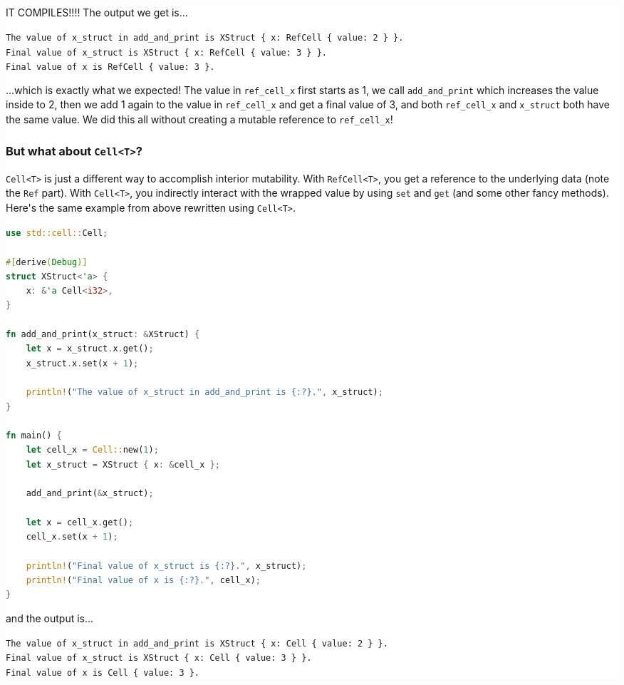 ```rust
```

IT COMPILES!!!! The output we get is...

```
The value of x_struct in add_and_print is XStruct { x: RefCell { value: 2 } }.
Final value of x_struct is XStruct { x: RefCell { value: 3 } }.
Final value of x is RefCell { value: 3 }.
```

...which is exactly what we expected! The value in `ref_cell_x` first starts as 1, we call `add_and_print` which increases the value inside to 2, then we add 1 again to the value in `ref_cell_x` and get a final value of 3, and both `ref_cell_x` and `x_struct` both have the same value. We did this all without creating a mutable reference to `ref_cell_x`!

### But what about `Cell<T>`?

`Cell<T>` is just a different way to accomplish interior mutability. With `RefCell<T>`, you get a reference to the underlying data (note the `Ref` part). With `Cell<T>`, you indirectly interact with the wrapped value by using `set` and `get` (and some other fancy methods). Here's the same example from above rewritten using `Cell<T>`.

```rust
use std::cell::Cell;

#[derive(Debug)]
struct XStruct<'a> {
    x: &'a Cell<i32>,
}

fn add_and_print(x_struct: &XStruct) {
    let x = x_struct.x.get();
    x_struct.x.set(x + 1);

    println!("The value of x_struct in add_and_print is {:?}.", x_struct);
}

fn main() {
    let cell_x = Cell::new(1);
    let x_struct = XStruct { x: &cell_x };

    add_and_print(&x_struct);

    let x = cell_x.get();
    cell_x.set(x + 1);

    println!("Final value of x_struct is {:?}.", x_struct);
    println!("Final value of x is {:?}.", cell_x);
}
```

and the output is...

```
The value of x_struct in add_and_print is XStruct { x: Cell { value: 2 } }.
Final value of x_struct is XStruct { x: Cell { value: 3 } }.
Final value of x is Cell { value: 3 }.
```
